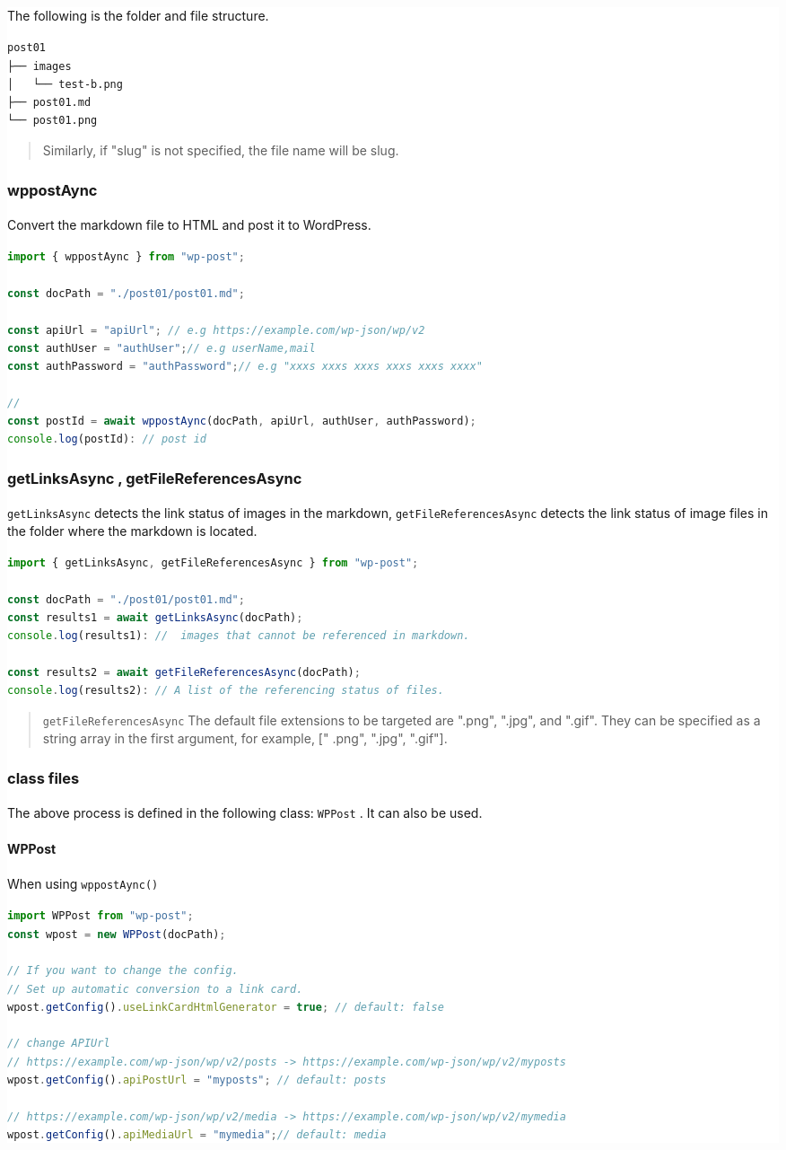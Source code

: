The following is the folder and file structure.
```
post01
├── images
│   └── test-b.png
├── post01.md
└── post01.png
```
>Similarly, if "slug" is not specified, the file name will be slug.


### wppostAync
Convert the markdown file to HTML and post it to WordPress.
```js
import { wppostAync } from "wp-post";

const docPath = "./post01/post01.md";

const apiUrl = "apiUrl"; // e.g https://example.com/wp-json/wp/v2
const authUser = "authUser";// e.g userName,mail
const authPassword = "authPassword";// e.g "xxxs xxxs xxxs xxxs xxxs xxxx"

//
const postId = await wppostAync(docPath, apiUrl, authUser, authPassword);
console.log(postId): // post id
```

### getLinksAsync , getFileReferencesAsync
`getLinksAsync` detects the link status of images in the markdown, 
`getFileReferencesAsync` detects the link status of image files in the folder where the markdown is located.
```js
import { getLinksAsync, getFileReferencesAsync } from "wp-post";

const docPath = "./post01/post01.md";
const results1 = await getLinksAsync(docPath);
console.log(results1): //  images that cannot be referenced in markdown.

const results2 = await getFileReferencesAsync(docPath);
console.log(results2): // A list of the referencing status of files.
```
>`getFileReferencesAsync`
The default file extensions to be targeted are ".png", ".jpg", and ".gif". They can be specified as a string array in the first argument, for example, [" .png", ".jpg", ".gif"].


### class files
The above process is defined in the following class: `WPPost` . It can also be used.
#### WPPost

When using `wppostAync()` 
```js
import WPPost from "wp-post";
const wpost = new WPPost(docPath);

// If you want to change the config.
// Set up automatic conversion to a link card.
wpost.getConfig().useLinkCardHtmlGenerator = true; // default: false

// change APIUrl
// https://example.com/wp-json/wp/v2/posts -> https://example.com/wp-json/wp/v2/myposts
wpost.getConfig().apiPostUrl = "myposts"; // default: posts

// https://example.com/wp-json/wp/v2/media -> https://example.com/wp-json/wp/v2/mymedia
wpost.getConfig().apiMediaUrl = "mymedia";// default: media
```